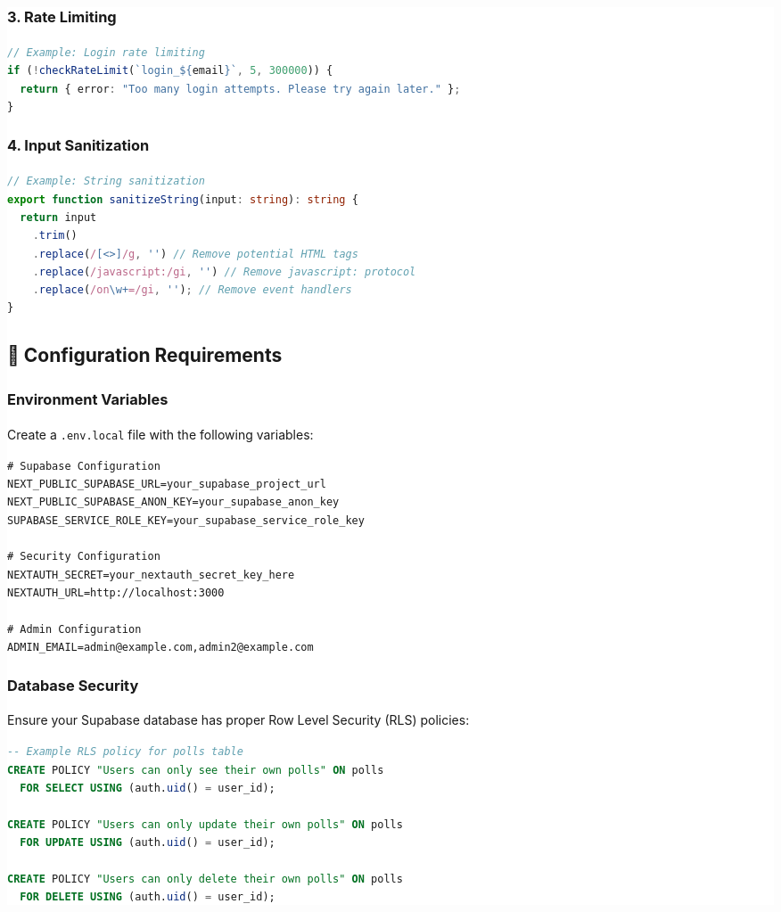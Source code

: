 ### 3. Rate Limiting
```typescript
// Example: Login rate limiting
if (!checkRateLimit(`login_${email}`, 5, 300000)) {
  return { error: "Too many login attempts. Please try again later." };
}
```

### 4. Input Sanitization
```typescript
// Example: String sanitization
export function sanitizeString(input: string): string {
  return input
    .trim()
    .replace(/[<>]/g, '') // Remove potential HTML tags
    .replace(/javascript:/gi, '') // Remove javascript: protocol
    .replace(/on\w+=/gi, ''); // Remove event handlers
}
```

## 🔧 Configuration Requirements

### Environment Variables
Create a `.env.local` file with the following variables:

```env
# Supabase Configuration
NEXT_PUBLIC_SUPABASE_URL=your_supabase_project_url
NEXT_PUBLIC_SUPABASE_ANON_KEY=your_supabase_anon_key
SUPABASE_SERVICE_ROLE_KEY=your_supabase_service_role_key

# Security Configuration
NEXTAUTH_SECRET=your_nextauth_secret_key_here
NEXTAUTH_URL=http://localhost:3000

# Admin Configuration
ADMIN_EMAIL=admin@example.com,admin2@example.com
```

### Database Security
Ensure your Supabase database has proper Row Level Security (RLS) policies:

```sql
-- Example RLS policy for polls table
CREATE POLICY "Users can only see their own polls" ON polls
  FOR SELECT USING (auth.uid() = user_id);

CREATE POLICY "Users can only update their own polls" ON polls
  FOR UPDATE USING (auth.uid() = user_id);

CREATE POLICY "Users can only delete their own polls" ON polls
  FOR DELETE USING (auth.uid() = user_id);
```
